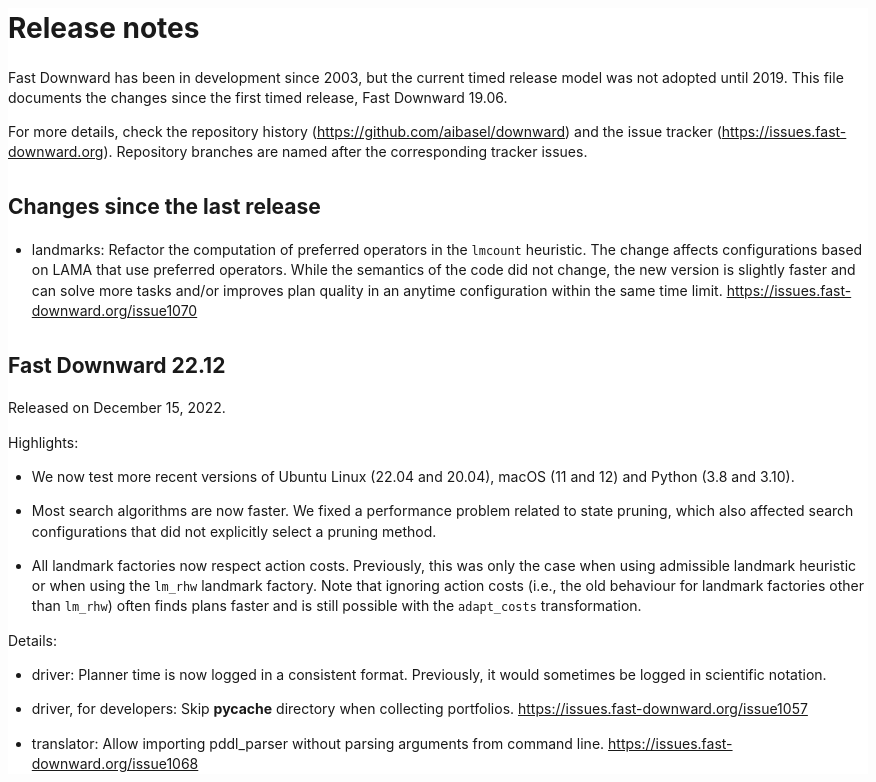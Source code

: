 # Release notes

Fast Downward has been in development since 2003, but the current
timed release model was not adopted until 2019. This file documents
the changes since the first timed release, Fast Downward 19.06.

For more details, check the repository history
(<https://github.com/aibasel/downward>) and the issue tracker
(<https://issues.fast-downward.org>). Repository branches are named
after the corresponding tracker issues.

## Changes since the last release

- landmarks: Refactor the computation of preferred operators in the
  `lmcount` heuristic. The change affects configurations based on
  LAMA that use preferred operators. While the semantics of the code did
  not change, the new version is slightly faster and can solve more 
  tasks and/or improves plan quality in an anytime configuration within 
  the same time limit.
  <https://issues.fast-downward.org/issue1070>

## Fast Downward 22.12

Released on December 15, 2022.

Highlights:

- We now test more recent versions of Ubuntu Linux (22.04 and 20.04),
  macOS (11 and 12) and Python (3.8 and 3.10).

- Most search algorithms are now faster. We fixed a performance
  problem related to state pruning, which also affected search
  configurations that did not explicitly select a pruning method.

- All landmark factories now respect action costs. Previously, this
  was only the case when using admissible landmark heuristic or when
  using the `lm_rhw` landmark factory. Note that ignoring action costs
  (i.e., the old behaviour for landmark factories other than `lm_rhw`)
  often finds plans faster and is still possible with the
  `adapt_costs` transformation.

Details:

- driver: Planner time is now logged in a consistent format.
  Previously, it would sometimes be logged in scientific notation.

- driver, for developers: Skip __pycache__ directory when collecting
  portfolios.
  <https://issues.fast-downward.org/issue1057>

- translator: Allow importing pddl_parser without parsing arguments
  from command line.
  <https://issues.fast-downward.org/issue1068>
